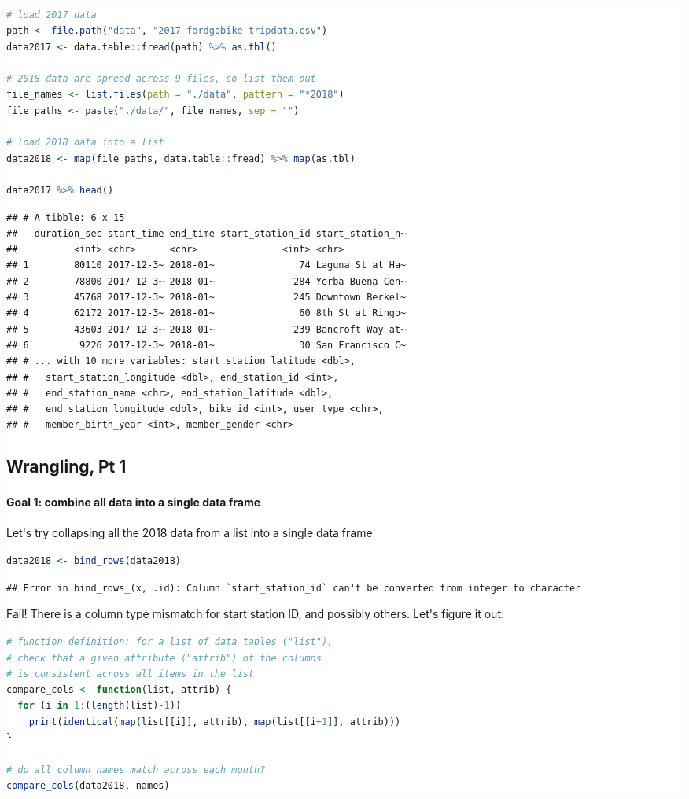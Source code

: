 
```r
# load 2017 data
path <- file.path("data", "2017-fordgobike-tripdata.csv")
data2017 <- data.table::fread(path) %>% as.tbl()

# 2018 data are spread across 9 files, so list them out
file_names <- list.files(path = "./data", pattern = "*2018")
file_paths <- paste("./data/", file_names, sep = "")

# load 2018 data into a list
data2018 <- map(file_paths, data.table::fread) %>% map(as.tbl)

data2017 %>% head()
```

```
## # A tibble: 6 x 15
##   duration_sec start_time end_time start_station_id start_station_n~
##          <int> <chr>      <chr>               <int> <chr>           
## 1        80110 2017-12-3~ 2018-01~               74 Laguna St at Ha~
## 2        78800 2017-12-3~ 2018-01~              284 Yerba Buena Cen~
## 3        45768 2017-12-3~ 2018-01~              245 Downtown Berkel~
## 4        62172 2017-12-3~ 2018-01~               60 8th St at Ringo~
## 5        43603 2017-12-3~ 2018-01~              239 Bancroft Way at~
## 6         9226 2017-12-3~ 2018-01~               30 San Francisco C~
## # ... with 10 more variables: start_station_latitude <dbl>,
## #   start_station_longitude <dbl>, end_station_id <int>,
## #   end_station_name <chr>, end_station_latitude <dbl>,
## #   end_station_longitude <dbl>, bike_id <int>, user_type <chr>,
## #   member_birth_year <int>, member_gender <chr>
```

## Wrangling, Pt 1

#### Goal 1: combine all data into a single data frame

Let's try collapsing all the 2018 data from a list into a single data frame


```r
data2018 <- bind_rows(data2018)
```

```
## Error in bind_rows_(x, .id): Column `start_station_id` can't be converted from integer to character
```

Fail! There is a column type mismatch for start station ID, and possibly others. Let's figure it out:


```r
# function definition: for a list of data tables ("list"), 
# check that a given attribute ("attrib") of the columns 
# is consistent across all items in the list
compare_cols <- function(list, attrib) {
  for (i in 1:(length(list)-1)) 
    print(identical(map(list[[i]], attrib), map(list[[i+1]], attrib)))
}

# do all column names match across each month?
compare_cols(data2018, names)
```
